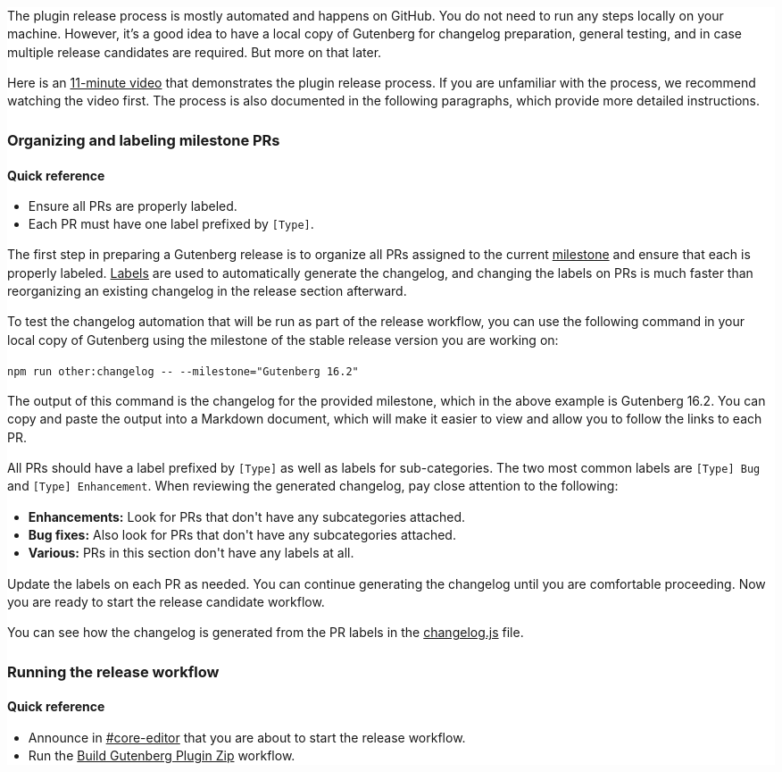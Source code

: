 The plugin release process is mostly automated and happens on GitHub. You do not need to run any steps locally on your machine. However, it’s a good idea to have a local copy of Gutenberg for changelog preparation, general testing, and in case multiple release candidates are required. But more on that later.

Here is an [11-minute video](https://youtu.be/TnSgJd3zpJY) that demonstrates the plugin release process. If you are unfamiliar with the process, we recommend watching the video first. The process is also documented in the following paragraphs, which provide more detailed instructions.

### Organizing and labeling milestone PRs

<div class="callout callout-info">
    <strong>Quick reference</strong>
    <ul>
        <li>Ensure all PRs are properly labeled.</li>
        <li>Each PR must have one label prefixed by <code>[Type]</code>.</li>
    </ul>
</div>

The first step in preparing a Gutenberg release is to organize all PRs assigned to the current [milestone](https://github.com/WordPress/gutenberg/milestones) and ensure that each is properly labeled. [Labels](https://github.com/WordPress/gutenberg/labels) are used to automatically generate the changelog, and changing the labels on PRs is much faster than reorganizing an existing changelog in the release section afterward.

To test the changelog automation that will be run as part of the release workflow, you can use the following command in your local copy of Gutenberg using the milestone of the stable release version you are working on:

```
npm run other:changelog -- --milestone="Gutenberg 16.2"
```

The output of this command is the changelog for the provided milestone, which in the above example is Gutenberg 16.2. You can copy and paste the output into a Markdown document, which will make it easier to view and allow you to follow the links to each PR.

All PRs should have a label prefixed by `[Type]` as well as labels for sub-categories. The two most common labels are `[Type] Bug` and `[Type] Enhancement`. When reviewing the generated changelog, pay close attention to the following:

-   **Enhancements:** Look for PRs that don't have any subcategories attached.
-   **Bug fixes:** Also look for PRs that don't have any subcategories attached.
-   **Various:** PRs in this section don't have any labels at all.

Update the labels on each PR as needed. You can continue generating the changelog until you are comfortable proceeding. Now you are ready to start the release candidate workflow.

<div class="callout callout-tip">
You can see how the changelog is generated from the PR labels in the <a href="https://github.com/WordPress/gutenberg/blob/trunk/bin/plugin/commands/changelog.js">changelog.js</a> file.
</div>

### Running the release workflow

<div class="callout callout-info">
    <strong>Quick reference</strong>
    <ul>
        <li>
            Announce in <a href="https://wordpress.slack.com/messages/C02QB2JS7">#core-editor</a> that you are about to start the release workflow.
        </li>
        <li>
            Run the <a href="https://github.com/WordPress/gutenberg/actions/workflows/build-plugin-zip.yml">Build Gutenberg Plugin Zip</a> workflow.
        </li>
    </ul>
</div>
